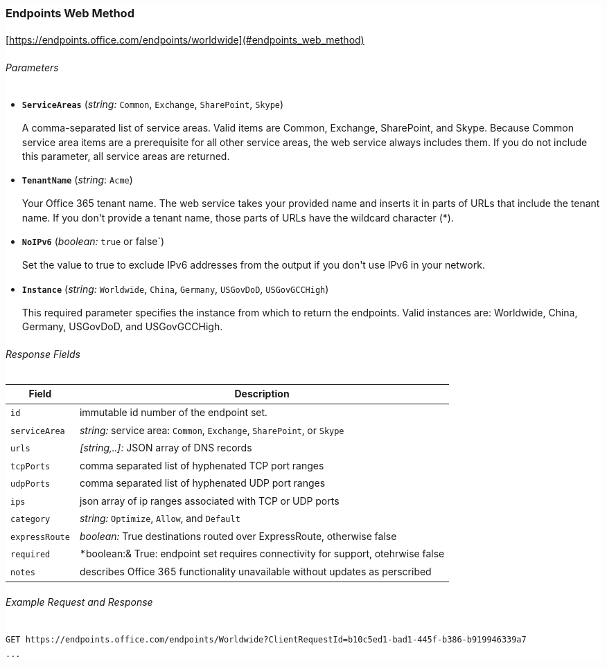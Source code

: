 ### Endpoints Web Method
[https://endpoints.office.com/endpoints/worldwide](#endpoints_web_method)


###### Parameters

- **`ServiceAreas`** (*string:* `Common`, `Exchange`, `SharePoint`, `Skype`) 

  A comma-separated list of service areas. Valid items are Common, Exchange,
  SharePoint, and Skype. Because Common service area items are a prerequisite
  for all other service areas, the web service always includes them. If you do
  not include this parameter, all service areas are returned.
  
- **`TenantName`** (*string*: `Acme`)

  Your Office 365 tenant name. The web service takes your provided name and
  inserts it in parts of URLs that include the tenant name. If you don't 
  provide a tenant name, those parts of URLs have the wildcard character (\*).

- **`NoIPv6`** (*boolean:* `true` or false`)

  Set the value to true to exclude IPv6 addresses from the output if you don't
  use IPv6 in your network.

- **`Instance`** (*string:* `Worldwide`, `China`, `Germany`, `USGovDoD`, `USGovGCCHigh`)

  This required parameter specifies the instance from which to return the
  endpoints. Valid instances are: Worldwide, China, Germany, USGovDoD, and 
  USGovGCCHigh.

###### Response Fields

| Field         | Description
|---------------|---------------------------------------------------------------
|`id`           | immutable id number of the endpoint set.
|`serviceArea`  | *string:* service area: `Common`, `Exchange`, `SharePoint`, or `Skype`
|`urls`         | *[string,..]:* JSON array of DNS records
|`tcpPorts`     | comma separated list of hyphenated TCP port ranges
|`udpPorts`     | comma separated list of hyphenated UDP port ranges
|`ips`          | json array of ip ranges associated with TCP or UDP ports
|`category`     | *string:* `Optimize`, `Allow`, and `Default`
|`expressRoute` | *boolean:* True destinations routed over ExpressRoute, otherwise false
|`required`     | *boolean:& True: endpoint set requires connectivity for support, otehrwise false
|`notes`        | describes Office 365 functionality unavailable without updates as perscribed 

###### Example Request and Response

```
GET https://endpoints.office.com/endpoints/Worldwide?ClientRequestId=b10c5ed1-bad1-445f-b386-b919946339a7
...

```
